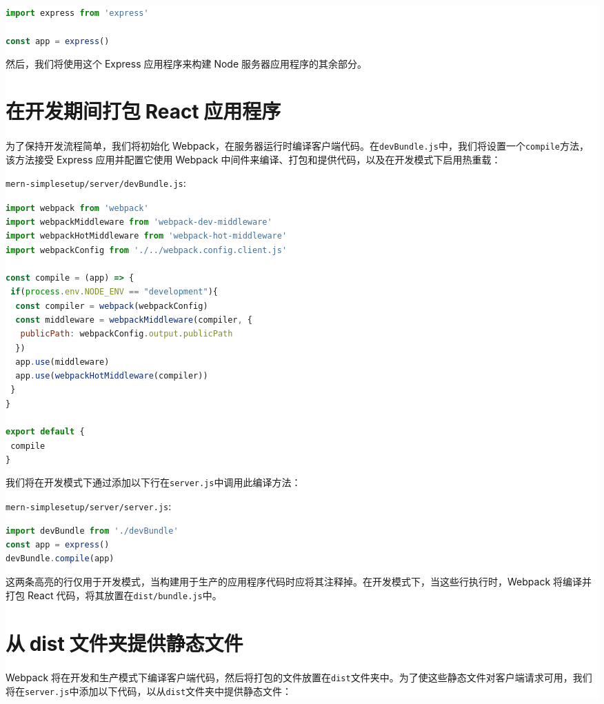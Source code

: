 ```js
import express from 'express'

const app = express()
```

然后，我们将使用这个 Express 应用程序来构建 Node 服务器应用程序的其余部分。

# 在开发期间打包 React 应用程序

为了保持开发流程简单，我们将初始化 Webpack，在服务器运行时编译客户端代码。在`devBundle.js`中，我们将设置一个`compile`方法，该方法接受 Express 应用并配置它使用 Webpack 中间件来编译、打包和提供代码，以及在开发模式下启用热重载：

`mern-simplesetup/server/devBundle.js`:

```js
import webpack from 'webpack'
import webpackMiddleware from 'webpack-dev-middleware'
import webpackHotMiddleware from 'webpack-hot-middleware'
import webpackConfig from './../webpack.config.client.js'

const compile = (app) => {
 if(process.env.NODE_ENV == "development"){
  const compiler = webpack(webpackConfig)
  const middleware = webpackMiddleware(compiler, {
   publicPath: webpackConfig.output.publicPath
  })
  app.use(middleware)
  app.use(webpackHotMiddleware(compiler))
 }
}

export default {
 compile
}
```

我们将在开发模式下通过添加以下行在`server.js`中调用此编译方法：

`mern-simplesetup/server/server.js`:

```js
import devBundle from './devBundle'
const app = express()
devBundle.compile(app)

```

这两条高亮的行仅用于开发模式，当构建用于生产的应用程序代码时应将其注释掉。在开发模式下，当这些行执行时，Webpack 将编译并打包 React 代码，将其放置在`dist/bundle.js`中。

# 从 dist 文件夹提供静态文件

Webpack 将在开发和生产模式下编译客户端代码，然后将打包的文件放置在`dist`文件夹中。为了使这些静态文件对客户端请求可用，我们将在`server.js`中添加以下代码，以从`dist`文件夹中提供静态文件：
